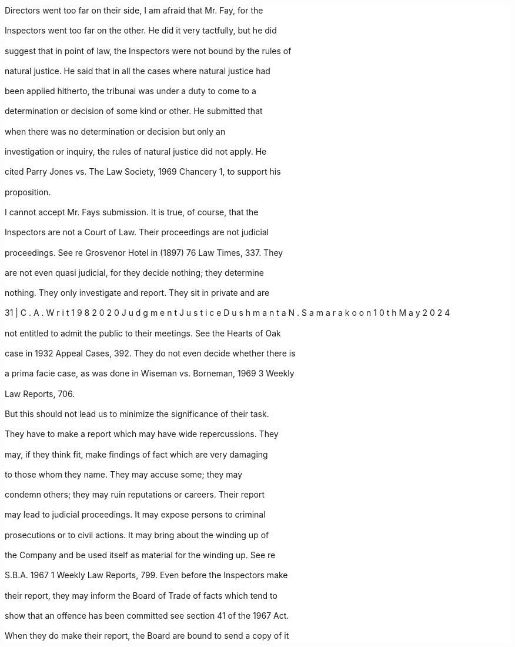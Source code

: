 Directors went too far on their side, I am afraid that Mr. Fay, for the

Inspectors went too far on the other. He did it very tactfully, but he did

suggest that in point of law, the Inspectors were not bound by the rules of

natural justice. He said that in all the cases where natural justice had

been applied hitherto, the tribunal was under a duty to come to a

determination or decision of some kind or other. He submitted that

when there was no determination or decision but only an

investigation or inquiry, the rules of natural justice did not apply. He

cited Parry Jones vs. The Law Society, 1969 Chancery 1, to support his

proposition.

I cannot accept Mr. Fays submission. It is true, of course, that the

Inspectors are not a Court of Law. Their proceedings are not judicial

proceedings. See re Grosvenor Hotel in (1897) 76 Law Times, 337. They

are not even quasi judicial, for they decide nothing; they determine

nothing. They only investigate and report. They sit in private and are

31 | C . A . W r i t 1 9 8 2 0 2 0 J u d g m e n t J u s t i c e D u s h m a n t a N . S a m a r a k o o n 1 0 t h M a y 2 0 2 4

not entitled to admit the public to their meetings. See the Hearts of Oak

case in 1932 Appeal Cases, 392. They do not even decide whether there is

a prima facie case, as was done in Wiseman vs. Borneman, 1969 3 Weekly

Law Reports, 706.

But this should not lead us to minimize the significance of their task.

They have to make a report which may have wide repercussions. They

may, if they think fit, make findings of fact which are very damaging

to those whom they name. They may accuse some; they may

condemn others; they may ruin reputations or careers. Their report

may lead to judicial proceedings. It may expose persons to criminal

prosecutions or to civil actions. It may bring about the winding up of

the Company and be used itself as material for the winding up. See re

S.B.A. 1967 1 Weekly Law Reports, 799. Even before the Inspectors make

their report, they may inform the Board of Trade of facts which tend to

show that an offence has been committed see section 41 of the 1967 Act.

When they do make their report, the Board are bound to send a copy of it
